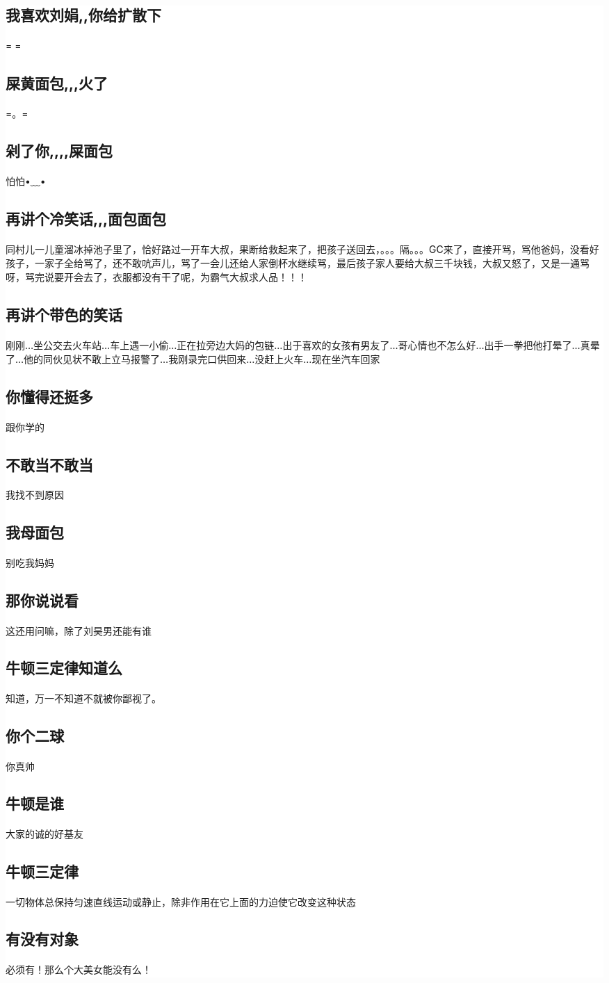 ## 我喜欢刘娟,,你给扩散下
= =

## 屎黄面包,,,火了
=。=

## 剁了你,,,,屎面包
怕怕•﹏•

## 再讲个冷笑话,,,面包面包
同村儿一儿童溜冰掉池子里了，恰好路过一开车大叔，果断给救起来了，把孩子送回去，。。。隔。。。GC来了，直接开骂，骂他爸妈，没看好孩子，一家子全给骂了，还不敢吭声儿，骂了一会儿还给人家倒杯水继续骂，最后孩子家人要给大叔三千块钱，大叔又怒了，又是一通骂呀，骂完说要开会去了，衣服都没有干了呢，为霸气大叔求人品！！！

## 再讲个带色的笑话
刚刚…坐公交去火车站…车上遇一小偷…正在拉旁边大妈的包链…出于喜欢的女孩有男友了…哥心情也不怎么好…出手一拳把他打晕了…真晕了…他的同伙见状不敢上立马报警了…我刚录完口供回来…没赶上火车…现在坐汽车回家

## 你懂得还挺多
跟你学的

## 不敢当不敢当
我找不到原因

## 我母面包
别吃我妈妈

## 那你说说看
这还用问嘛，除了刘昊男还能有谁

## 牛顿三定律知道么
知道，万一不知道不就被你鄙视了。

## 你个二球
你真帅

## 牛顿是谁
大家的诚的好基友

## 牛顿三定律
一切物体总保持匀速直线运动或静止，除非作用在它上面的力迫使它改变这种状态

## 有没有对象
必须有！那么个大美女能没有么！
